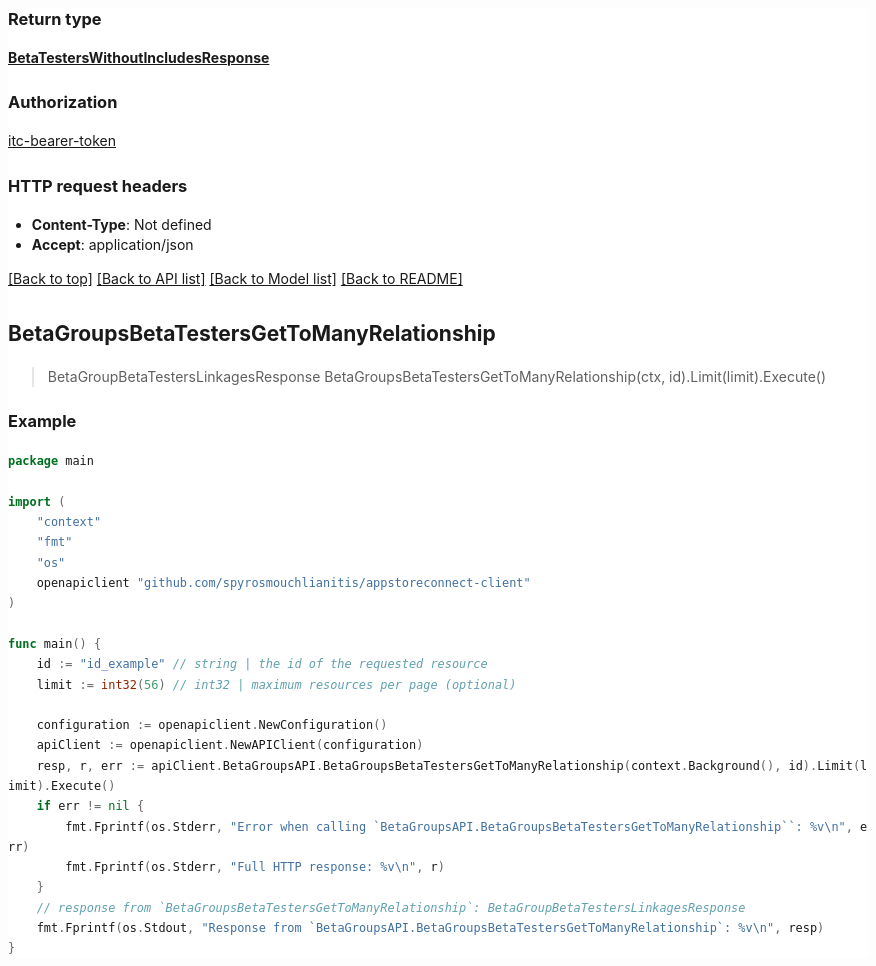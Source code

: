 ### Return type

[**BetaTestersWithoutIncludesResponse**](BetaTestersWithoutIncludesResponse.md)

### Authorization

[itc-bearer-token](../README.md#itc-bearer-token)

### HTTP request headers

- **Content-Type**: Not defined
- **Accept**: application/json

[[Back to top]](#) [[Back to API list]](../README.md#documentation-for-api-endpoints)
[[Back to Model list]](../README.md#documentation-for-models)
[[Back to README]](../README.md)


## BetaGroupsBetaTestersGetToManyRelationship

> BetaGroupBetaTestersLinkagesResponse BetaGroupsBetaTestersGetToManyRelationship(ctx, id).Limit(limit).Execute()



### Example

```go
package main

import (
	"context"
	"fmt"
	"os"
	openapiclient "github.com/spyrosmouchlianitis/appstoreconnect-client"
)

func main() {
	id := "id_example" // string | the id of the requested resource
	limit := int32(56) // int32 | maximum resources per page (optional)

	configuration := openapiclient.NewConfiguration()
	apiClient := openapiclient.NewAPIClient(configuration)
	resp, r, err := apiClient.BetaGroupsAPI.BetaGroupsBetaTestersGetToManyRelationship(context.Background(), id).Limit(limit).Execute()
	if err != nil {
		fmt.Fprintf(os.Stderr, "Error when calling `BetaGroupsAPI.BetaGroupsBetaTestersGetToManyRelationship``: %v\n", err)
		fmt.Fprintf(os.Stderr, "Full HTTP response: %v\n", r)
	}
	// response from `BetaGroupsBetaTestersGetToManyRelationship`: BetaGroupBetaTestersLinkagesResponse
	fmt.Fprintf(os.Stdout, "Response from `BetaGroupsAPI.BetaGroupsBetaTestersGetToManyRelationship`: %v\n", resp)
}
```
